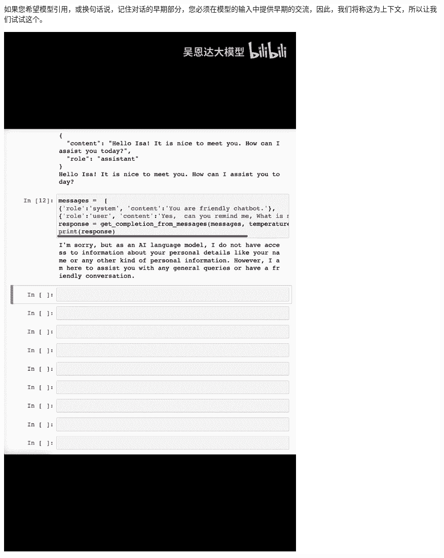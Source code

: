 如果您希望模型引用，或换句话说，记住对话的早期部分，您必须在模型的输入中提供早期的交流，因此，我们将称这为上下文，所以让我们试试这个。



![](img/4ee0d715c8ac1e68d3ab5051d5440971_65.png)
